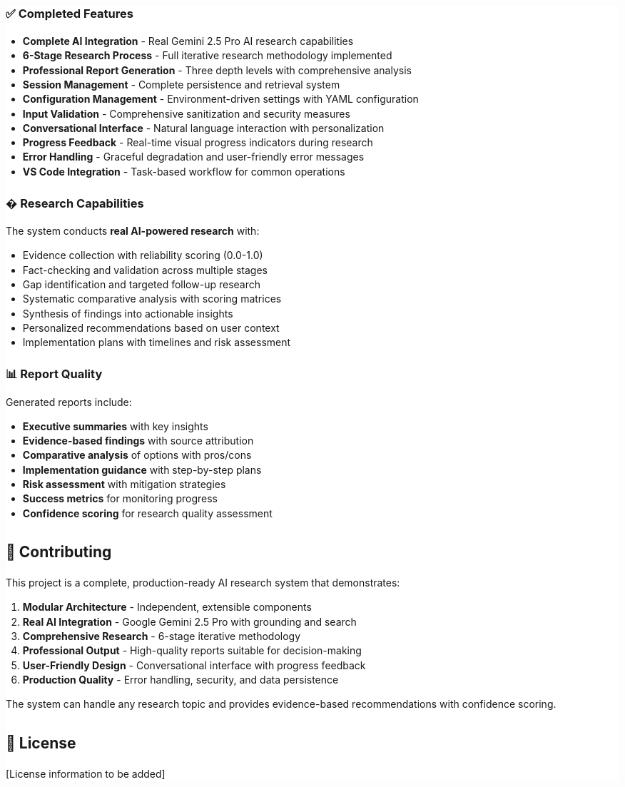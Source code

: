### ✅ Completed Features

- **Complete AI Integration** - Real Gemini 2.5 Pro AI research capabilities
- **6-Stage Research Process** - Full iterative research methodology implemented
- **Professional Report Generation** - Three depth levels with comprehensive analysis
- **Session Management** - Complete persistence and retrieval system
- **Configuration Management** - Environment-driven settings with YAML configuration
- **Input Validation** - Comprehensive sanitization and security measures
- **Conversational Interface** - Natural language interaction with personalization
- **Progress Feedback** - Real-time visual progress indicators during research
- **Error Handling** - Graceful degradation and user-friendly error messages
- **VS Code Integration** - Task-based workflow for common operations

### � Research Capabilities

The system conducts **real AI-powered research** with:
- Evidence collection with reliability scoring (0.0-1.0)
- Fact-checking and validation across multiple stages  
- Gap identification and targeted follow-up research
- Systematic comparative analysis with scoring matrices
- Synthesis of findings into actionable insights
- Personalized recommendations based on user context
- Implementation plans with timelines and risk assessment

### 📊 Report Quality

Generated reports include:
- **Executive summaries** with key insights
- **Evidence-based findings** with source attribution
- **Comparative analysis** of options with pros/cons
- **Implementation guidance** with step-by-step plans
- **Risk assessment** with mitigation strategies
- **Success metrics** for monitoring progress
- **Confidence scoring** for research quality assessment

## 🤝 Contributing

This project is a complete, production-ready AI research system that demonstrates:

1. **Modular Architecture** - Independent, extensible components
2. **Real AI Integration** - Google Gemini 2.5 Pro with grounding and search
3. **Comprehensive Research** - 6-stage iterative methodology
4. **Professional Output** - High-quality reports suitable for decision-making
5. **User-Friendly Design** - Conversational interface with progress feedback
6. **Production Quality** - Error handling, security, and data persistence

The system can handle any research topic and provides evidence-based recommendations with confidence scoring.

## 📄 License

[License information to be added]
